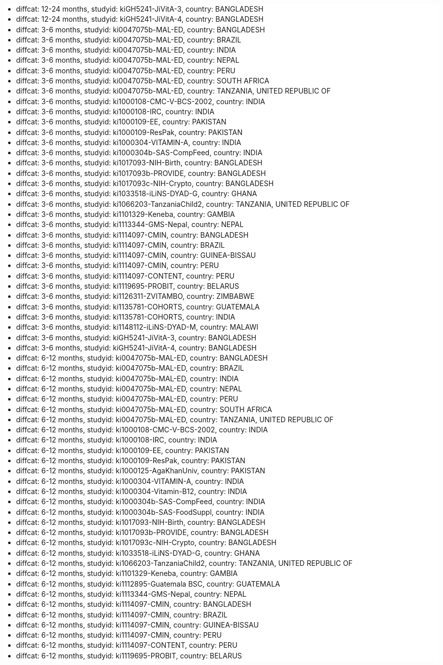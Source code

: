 * diffcat: 12-24 months, studyid: kiGH5241-JiVitA-3, country: BANGLADESH
* diffcat: 12-24 months, studyid: kiGH5241-JiVitA-4, country: BANGLADESH
* diffcat: 3-6 months, studyid: ki0047075b-MAL-ED, country: BANGLADESH
* diffcat: 3-6 months, studyid: ki0047075b-MAL-ED, country: BRAZIL
* diffcat: 3-6 months, studyid: ki0047075b-MAL-ED, country: INDIA
* diffcat: 3-6 months, studyid: ki0047075b-MAL-ED, country: NEPAL
* diffcat: 3-6 months, studyid: ki0047075b-MAL-ED, country: PERU
* diffcat: 3-6 months, studyid: ki0047075b-MAL-ED, country: SOUTH AFRICA
* diffcat: 3-6 months, studyid: ki0047075b-MAL-ED, country: TANZANIA, UNITED REPUBLIC OF
* diffcat: 3-6 months, studyid: ki1000108-CMC-V-BCS-2002, country: INDIA
* diffcat: 3-6 months, studyid: ki1000108-IRC, country: INDIA
* diffcat: 3-6 months, studyid: ki1000109-EE, country: PAKISTAN
* diffcat: 3-6 months, studyid: ki1000109-ResPak, country: PAKISTAN
* diffcat: 3-6 months, studyid: ki1000304-VITAMIN-A, country: INDIA
* diffcat: 3-6 months, studyid: ki1000304b-SAS-CompFeed, country: INDIA
* diffcat: 3-6 months, studyid: ki1017093-NIH-Birth, country: BANGLADESH
* diffcat: 3-6 months, studyid: ki1017093b-PROVIDE, country: BANGLADESH
* diffcat: 3-6 months, studyid: ki1017093c-NIH-Crypto, country: BANGLADESH
* diffcat: 3-6 months, studyid: ki1033518-iLiNS-DYAD-G, country: GHANA
* diffcat: 3-6 months, studyid: ki1066203-TanzaniaChild2, country: TANZANIA, UNITED REPUBLIC OF
* diffcat: 3-6 months, studyid: ki1101329-Keneba, country: GAMBIA
* diffcat: 3-6 months, studyid: ki1113344-GMS-Nepal, country: NEPAL
* diffcat: 3-6 months, studyid: ki1114097-CMIN, country: BANGLADESH
* diffcat: 3-6 months, studyid: ki1114097-CMIN, country: BRAZIL
* diffcat: 3-6 months, studyid: ki1114097-CMIN, country: GUINEA-BISSAU
* diffcat: 3-6 months, studyid: ki1114097-CMIN, country: PERU
* diffcat: 3-6 months, studyid: ki1114097-CONTENT, country: PERU
* diffcat: 3-6 months, studyid: ki1119695-PROBIT, country: BELARUS
* diffcat: 3-6 months, studyid: ki1126311-ZVITAMBO, country: ZIMBABWE
* diffcat: 3-6 months, studyid: ki1135781-COHORTS, country: GUATEMALA
* diffcat: 3-6 months, studyid: ki1135781-COHORTS, country: INDIA
* diffcat: 3-6 months, studyid: ki1148112-iLiNS-DYAD-M, country: MALAWI
* diffcat: 3-6 months, studyid: kiGH5241-JiVitA-3, country: BANGLADESH
* diffcat: 3-6 months, studyid: kiGH5241-JiVitA-4, country: BANGLADESH
* diffcat: 6-12 months, studyid: ki0047075b-MAL-ED, country: BANGLADESH
* diffcat: 6-12 months, studyid: ki0047075b-MAL-ED, country: BRAZIL
* diffcat: 6-12 months, studyid: ki0047075b-MAL-ED, country: INDIA
* diffcat: 6-12 months, studyid: ki0047075b-MAL-ED, country: NEPAL
* diffcat: 6-12 months, studyid: ki0047075b-MAL-ED, country: PERU
* diffcat: 6-12 months, studyid: ki0047075b-MAL-ED, country: SOUTH AFRICA
* diffcat: 6-12 months, studyid: ki0047075b-MAL-ED, country: TANZANIA, UNITED REPUBLIC OF
* diffcat: 6-12 months, studyid: ki1000108-CMC-V-BCS-2002, country: INDIA
* diffcat: 6-12 months, studyid: ki1000108-IRC, country: INDIA
* diffcat: 6-12 months, studyid: ki1000109-EE, country: PAKISTAN
* diffcat: 6-12 months, studyid: ki1000109-ResPak, country: PAKISTAN
* diffcat: 6-12 months, studyid: ki1000125-AgaKhanUniv, country: PAKISTAN
* diffcat: 6-12 months, studyid: ki1000304-VITAMIN-A, country: INDIA
* diffcat: 6-12 months, studyid: ki1000304-Vitamin-B12, country: INDIA
* diffcat: 6-12 months, studyid: ki1000304b-SAS-CompFeed, country: INDIA
* diffcat: 6-12 months, studyid: ki1000304b-SAS-FoodSuppl, country: INDIA
* diffcat: 6-12 months, studyid: ki1017093-NIH-Birth, country: BANGLADESH
* diffcat: 6-12 months, studyid: ki1017093b-PROVIDE, country: BANGLADESH
* diffcat: 6-12 months, studyid: ki1017093c-NIH-Crypto, country: BANGLADESH
* diffcat: 6-12 months, studyid: ki1033518-iLiNS-DYAD-G, country: GHANA
* diffcat: 6-12 months, studyid: ki1066203-TanzaniaChild2, country: TANZANIA, UNITED REPUBLIC OF
* diffcat: 6-12 months, studyid: ki1101329-Keneba, country: GAMBIA
* diffcat: 6-12 months, studyid: ki1112895-Guatemala BSC, country: GUATEMALA
* diffcat: 6-12 months, studyid: ki1113344-GMS-Nepal, country: NEPAL
* diffcat: 6-12 months, studyid: ki1114097-CMIN, country: BANGLADESH
* diffcat: 6-12 months, studyid: ki1114097-CMIN, country: BRAZIL
* diffcat: 6-12 months, studyid: ki1114097-CMIN, country: GUINEA-BISSAU
* diffcat: 6-12 months, studyid: ki1114097-CMIN, country: PERU
* diffcat: 6-12 months, studyid: ki1114097-CONTENT, country: PERU
* diffcat: 6-12 months, studyid: ki1119695-PROBIT, country: BELARUS